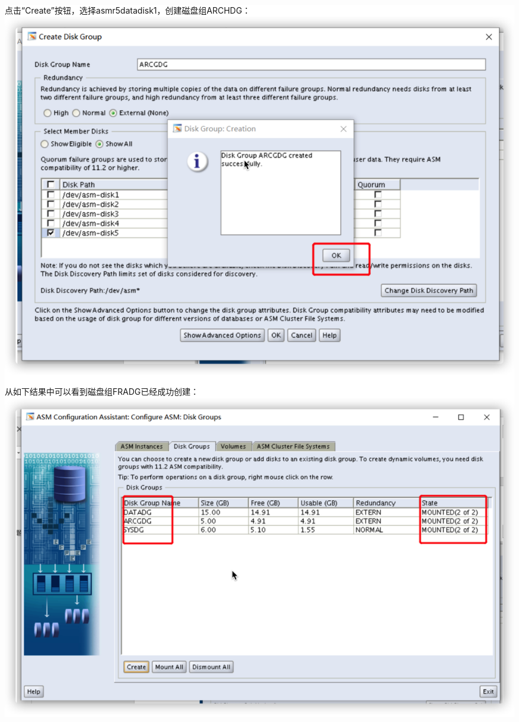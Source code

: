 点击“Create”按钮，选择asmr5datadisk1，创建磁盘组ARCHDG：
![131](./Oracle-RAC/131.png)

从如下结果中可以看到磁盘组FRADG已经成功创建：
![132](./Oracle-RAC/132.png)
